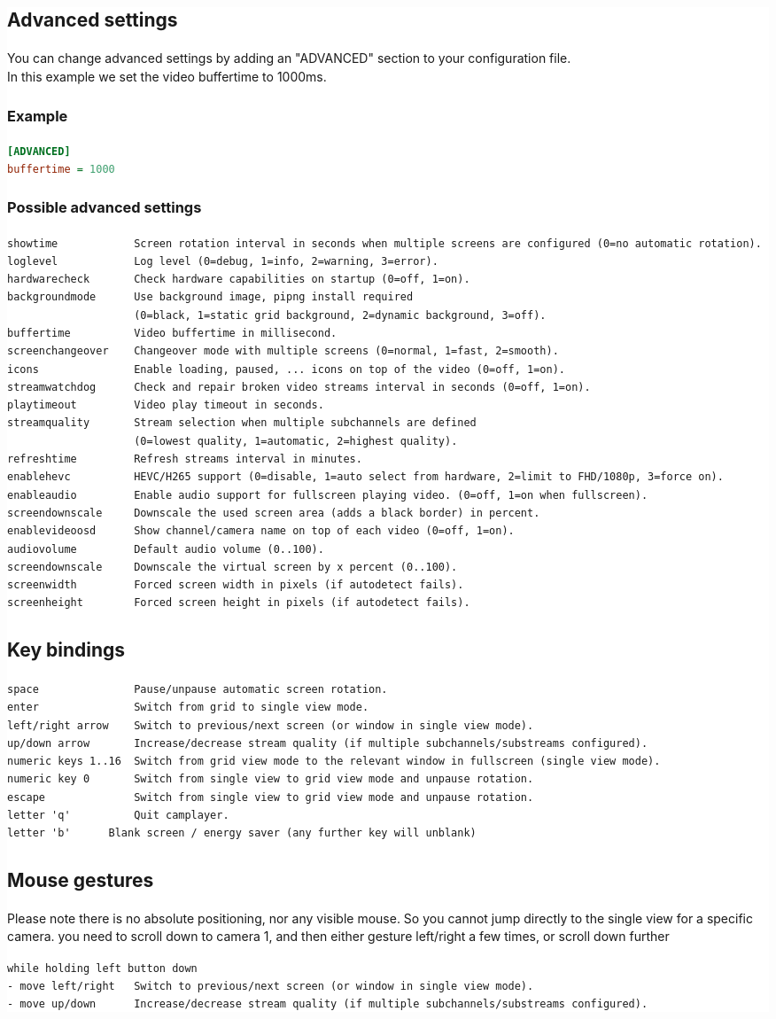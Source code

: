 ## Advanced settings

You can change advanced settings by adding an "ADVANCED" section to your configuration file.  
In this example we set the video buffertime to 1000ms.

### Example
```ini
[ADVANCED]
buffertime = 1000
```

### Possible advanced settings

```
showtime            Screen rotation interval in seconds when multiple screens are configured (0=no automatic rotation).
loglevel            Log level (0=debug, 1=info, 2=warning, 3=error).
hardwarecheck       Check hardware capabilities on startup (0=off, 1=on).
backgroundmode      Use background image, pipng install required 
                    (0=black, 1=static grid background, 2=dynamic background, 3=off).
buffertime          Video buffertime in millisecond.
screenchangeover    Changeover mode with multiple screens (0=normal, 1=fast, 2=smooth).
icons               Enable loading, paused, ... icons on top of the video (0=off, 1=on).
streamwatchdog      Check and repair broken video streams interval in seconds (0=off, 1=on).
playtimeout         Video play timeout in seconds.
streamquality       Stream selection when multiple subchannels are defined 
                    (0=lowest quality, 1=automatic, 2=highest quality).
refreshtime         Refresh streams interval in minutes.
enablehevc          HEVC/H265 support (0=disable, 1=auto select from hardware, 2=limit to FHD/1080p, 3=force on).
enableaudio         Enable audio support for fullscreen playing video. (0=off, 1=on when fullscreen).
screendownscale     Downscale the used screen area (adds a black border) in percent.
enablevideoosd      Show channel/camera name on top of each video (0=off, 1=on).
audiovolume         Default audio volume (0..100).
screendownscale     Downscale the virtual screen by x percent (0..100).
screenwidth         Forced screen width in pixels (if autodetect fails).
screenheight        Forced screen height in pixels (if autodetect fails).
```
## Key bindings
```
space               Pause/unpause automatic screen rotation.
enter               Switch from grid to single view mode.
left/right arrow    Switch to previous/next screen (or window in single view mode).
up/down arrow       Increase/decrease stream quality (if multiple subchannels/substreams configured).
numeric keys 1..16  Switch from grid view mode to the relevant window in fullscreen (single view mode).
numeric key 0       Switch from single view to grid view mode and unpause rotation.
escape              Switch from single view to grid view mode and unpause rotation.
letter 'q'          Quit camplayer.
letter 'b'	    Blank screen / energy saver (any further key will unblank)
```
## Mouse gestures
Please note there is no absolute positioning, nor any visible mouse. So you cannot jump directly to
the single view for a specific camera. you need to scroll down to camera 1, and then
either gesture left/right a few times, or scroll down further
```
while holding left button down
- move left/right   Switch to previous/next screen (or window in single view mode).
- move up/down      Increase/decrease stream quality (if multiple subchannels/substreams configured).
```
